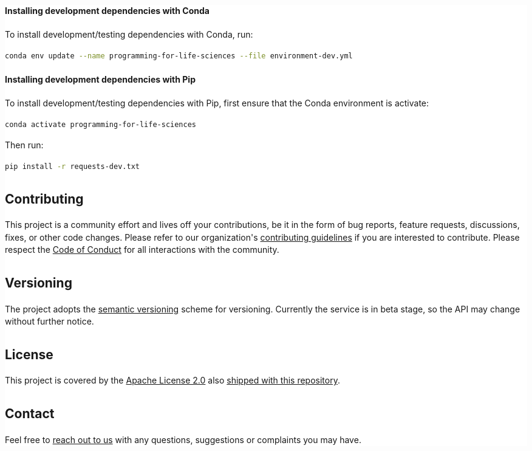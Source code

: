 #### Installing development dependencies with Conda

To install development/testing dependencies with Conda, run:

```bash
conda env update --name programming-for-life-sciences --file environment-dev.yml
```

#### Installing development dependencies with Pip

To install development/testing dependencies with Pip, first ensure that the
Conda environment is activate:

```bash
conda activate programming-for-life-sciences
```

Then run:

```bash
pip install -r requests-dev.txt
```

## Contributing

This project is a community effort and lives off your contributions, be it in
the form of bug reports, feature requests, discussions, fixes, or other code
changes. Please refer to our organization's [contributing
guidelines][contributing] if you are interested to contribute. Please respect
the [Code of Conduct][code-of-conduct] for all interactions with the community.

## Versioning

The project adopts the [semantic versioning][semver] scheme for versioning.
Currently the service is in beta stage, so the API may change without further
notice.

## License

This project is covered by the [Apache License 2.0][badge-url-license] also
[shipped with this repository][license].

## Contact

Feel free to [reach out to us][contact] with any questions, suggestions or
complaints you may have.

[anaconda-install]: <https://docs.anaconda.com/anaconda/install/>
[badge-build-status]:<https://travis-ci.com/zavolanlab/programming-for-life-sciences.svg?branch=main>
[badge-coverage]:<https://img.shields.io/coveralls/github/zavolanlab/programming-for-life-sciences>
[badge-license]:<https://img.shields.io/badge/license-Apache%202.0-blue.svg>
[badge-url-build-status]:<https://travis-ci.com/zavolanlab/programming-for-life-sciences>
[badge-url-coverage]:<https://coveralls.io/github/zavolanlab/programming-for-life-sciences>
[badge-url-license]:<http://www.apache.org/licenses/LICENSE-2.0>
[badge-docs]: <https://readthedocs.org/projects/programming-for-life-sciences/badge/?version=latest>
[badge-url-docs]: <https://programming-for-life-sciences.readthedocs.io/en/latest/?badge=latest>
[contact]: <zavolab-biozentrum@unibas.ch>
[code-of-conduct]: CODE_OF_CONDUCT.md
[contributing]: CONTRIBUTING.md
[license]: LICENSE
[miniconda-install]: <https://docs.conda.io/projects/conda/en/latest/user-guide/install/>
[pip]: <https://pip.pypa.io/en/stable/>
[semver]: <https://semver.org/>
[virtualenv]: <https://virtualenv.pypa.io/en/latest/>
